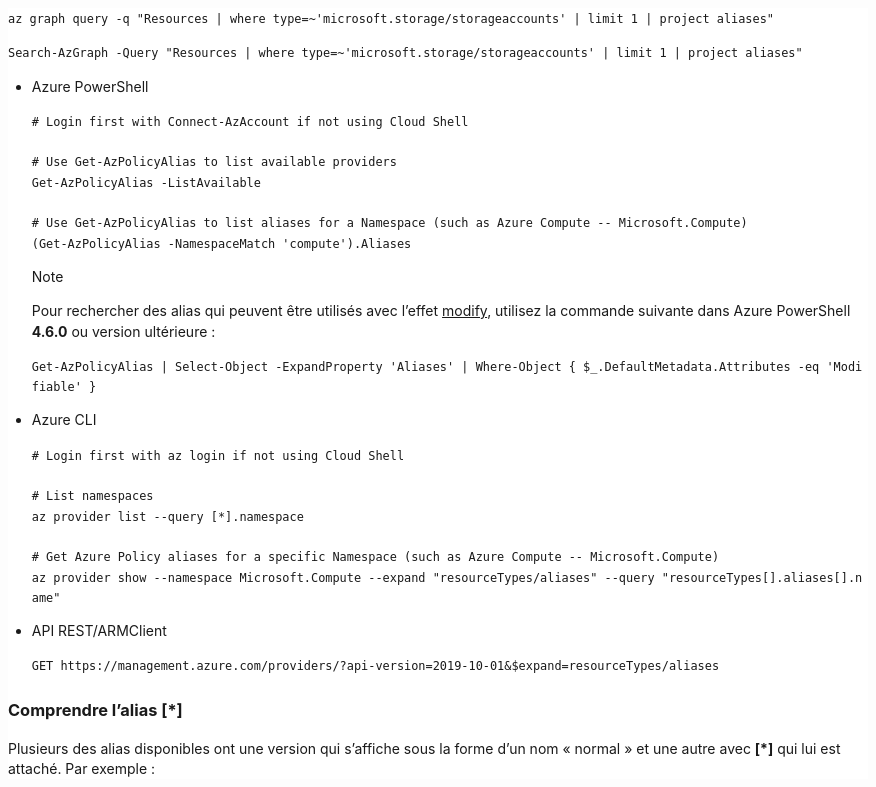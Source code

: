   ```azurecli-interactive
  az graph query -q "Resources | where type=~'microsoft.storage/storageaccounts' | limit 1 | project aliases"
  ```
  
  ```azurepowershell-interactive
  Search-AzGraph -Query "Resources | where type=~'microsoft.storage/storageaccounts' | limit 1 | project aliases"
  ```

- Azure PowerShell

  ```azurepowershell-interactive
  # Login first with Connect-AzAccount if not using Cloud Shell

  # Use Get-AzPolicyAlias to list available providers
  Get-AzPolicyAlias -ListAvailable

  # Use Get-AzPolicyAlias to list aliases for a Namespace (such as Azure Compute -- Microsoft.Compute)
  (Get-AzPolicyAlias -NamespaceMatch 'compute').Aliases
  ```

  > [!NOTE]
  > Pour rechercher des alias qui peuvent être utilisés avec l’effet [modify](./effects.md#modify), utilisez la commande suivante dans Azure PowerShell **4.6.0** ou version ultérieure :
  >
  > ```azurepowershell-interactive
  > Get-AzPolicyAlias | Select-Object -ExpandProperty 'Aliases' | Where-Object { $_.DefaultMetadata.Attributes -eq 'Modifiable' }
  > ```

- Azure CLI

  ```azurecli-interactive
  # Login first with az login if not using Cloud Shell

  # List namespaces
  az provider list --query [*].namespace

  # Get Azure Policy aliases for a specific Namespace (such as Azure Compute -- Microsoft.Compute)
  az provider show --namespace Microsoft.Compute --expand "resourceTypes/aliases" --query "resourceTypes[].aliases[].name"
  ```

- API REST/ARMClient

  ```http
  GET https://management.azure.com/providers/?api-version=2019-10-01&$expand=resourceTypes/aliases
  ```

### <a name="understanding-the--alias"></a>Comprendre l’alias [*]

Plusieurs des alias disponibles ont une version qui s’affiche sous la forme d’un nom « normal » et une autre avec **\[\*\]** qui lui est attaché. Par exemple :
